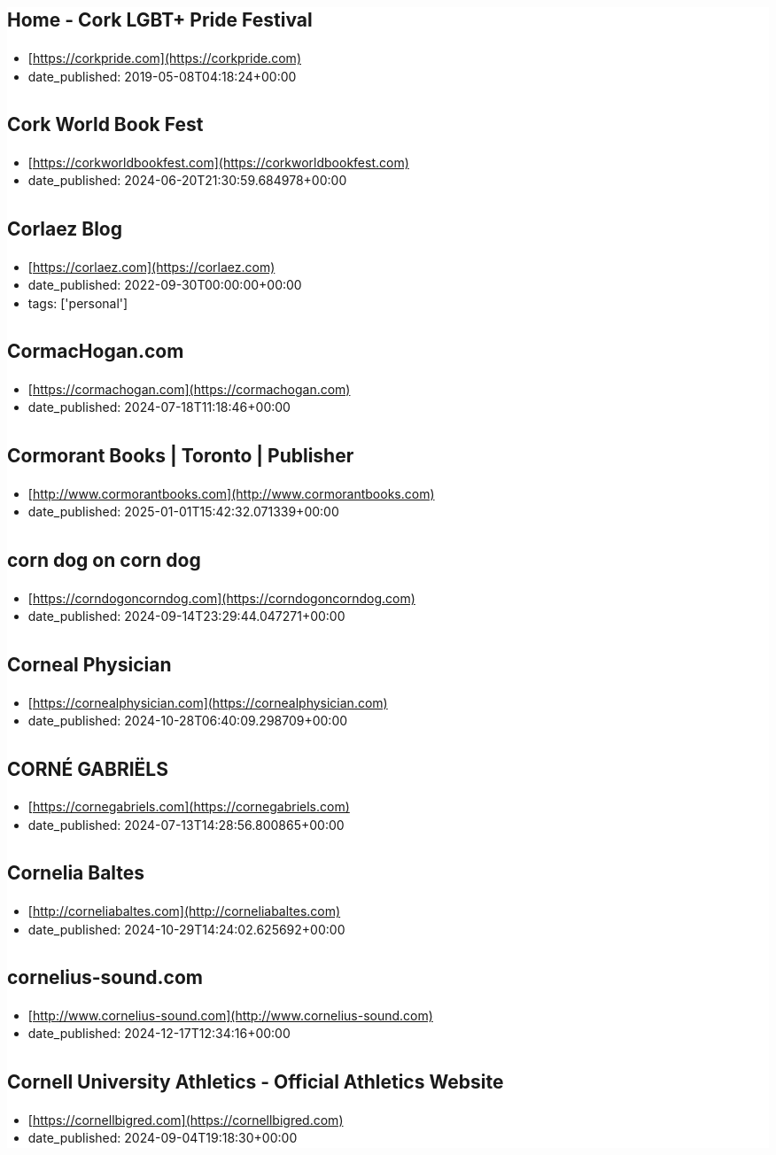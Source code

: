  ## Home - Cork LGBT+ Pride Festival
 - [https://corkpride.com](https://corkpride.com)
 - date_published: 2019-05-08T04:18:24+00:00

 ## Cork World Book Fest
 - [https://corkworldbookfest.com](https://corkworldbookfest.com)
 - date_published: 2024-06-20T21:30:59.684978+00:00

 ## Corlaez Blog
 - [https://corlaez.com](https://corlaez.com)
 - date_published: 2022-09-30T00:00:00+00:00
 - tags: ['personal']

 ## CormacHogan.com
 - [https://cormachogan.com](https://cormachogan.com)
 - date_published: 2024-07-18T11:18:46+00:00

 ## Cormorant Books | Toronto | Publisher
 - [http://www.cormorantbooks.com](http://www.cormorantbooks.com)
 - date_published: 2025-01-01T15:42:32.071339+00:00

 ## corn dog on corn dog
 - [https://corndogoncorndog.com](https://corndogoncorndog.com)
 - date_published: 2024-09-14T23:29:44.047271+00:00

 ## Corneal Physician
 - [https://cornealphysician.com](https://cornealphysician.com)
 - date_published: 2024-10-28T06:40:09.298709+00:00

 ## CORNÉ GABRIËLS
 - [https://cornegabriels.com](https://cornegabriels.com)
 - date_published: 2024-07-13T14:28:56.800865+00:00

 ## Cornelia Baltes
 - [http://corneliabaltes.com](http://corneliabaltes.com)
 - date_published: 2024-10-29T14:24:02.625692+00:00

 ## cornelius-sound.com
 - [http://www.cornelius-sound.com](http://www.cornelius-sound.com)
 - date_published: 2024-12-17T12:34:16+00:00

 ## Cornell University Athletics - Official Athletics Website
 - [https://cornellbigred.com](https://cornellbigred.com)
 - date_published: 2024-09-04T19:18:30+00:00
